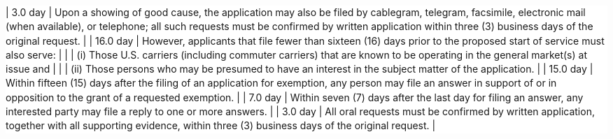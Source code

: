 | 3.0 day    | Upon a showing of good cause, the application may also be filed by cablegram, telegram, facsimile, electronic mail (when available), or telephone; all such requests must be confirmed by written application within three (3) business days of the original request.                                                                                                                                                                                                                                                                                                                                                                                                                                                                                                                                                                               |
| 16.0 day   | However, applicants that file fewer than sixteen (16) days prior to the proposed start of service must also serve:                                                                                                                                                                                                                                                                                                                                                                                                                                                                                                                                                                                                                                                                                                                                  |
|            |               (i) Those U.S. carriers (including commuter carriers) that are known to be operating in the general market(s) at issue and                                                                                                                                                                                                                                                                                                                                                                                                                                                                                                                                                                                                                                                                                                            |
|            |               (ii) Those persons who may be presumed to have an interest in the subject matter of the application.                                                                                                                                                                                                                                                                                                                                                                                                                                                                                                                                                                                                                                                                                                                                  |
| 15.0 day   | Within fifteen (15) days after the filing of an application for exemption, any person may file an answer in support of or in opposition to the grant of a requested exemption.                                                                                                                                                                                                                                                                                                                                                                                                                                                                                                                                                                                                                                                                      |
| 7.0 day    | Within seven (7) days after the last day for filing an answer, any interested party may file a reply to one or more answers.                                                                                                                                                                                                                                                                                                                                                                                                                                                                                                                                                                                                                                                                                                                        |
| 3.0 day    | All oral requests must be confirmed by written application, together with all supporting evidence, within three (3) business days of the original request.                                                                                                                                                                                                                                                                                                                                                                                                                                                                                                                                                                                                                                                                                          |